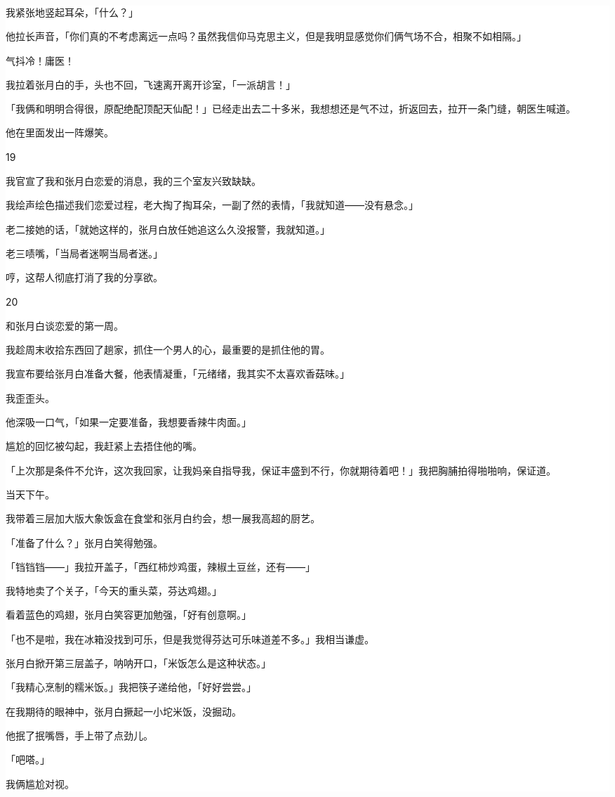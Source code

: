 我紧张地竖起耳朵，「什么？」

他拉长声音，「你们真的不考虑离远一点吗？虽然我信仰马克思主义，但是我明显感觉你们俩气场不合，相聚不如相隔。」

气抖冷！庸医！

我拉着张月白的手，头也不回，飞速离开离开诊室，「一派胡言！」

「我俩和明明合得很，原配绝配顶配天仙配！」已经走出去二十多米，我想想还是气不过，折返回去，拉开一条门缝，朝医生喊道。

他在里面发出一阵爆笑。

19

我官宣了我和张月白恋爱的消息，我的三个室友兴致缺缺。

我绘声绘色描述我们恋爱过程，老大掏了掏耳朵，一副了然的表情，「我就知道——没有悬念。」

老二接她的话，「就她这样的，张月白放任她追这么久没报警，我就知道。」

老三啧嘴，「当局者迷啊当局者迷。」

哼，这帮人彻底打消了我的分享欲。

20

和张月白谈恋爱的第一周。

我趁周末收拾东西回了趟家，抓住一个男人的心，最重要的是抓住他的胃。

我宣布要给张月白准备大餐，他表情凝重，「元绪绪，我其实不太喜欢香菇味。」

我歪歪头。

他深吸一口气，「如果一定要准备，我想要香辣牛肉面。」

尴尬的回忆被勾起，我赶紧上去捂住他的嘴。

「上次那是条件不允许，这次我回家，让我妈亲自指导我，保证丰盛到不行，你就期待着吧！」我把胸脯拍得啪啪响，保证道。

当天下午。

我带着三层加大版大象饭盒在食堂和张月白约会，想一展我高超的厨艺。

「准备了什么？」张月白笑得勉强。

「铛铛铛——」我拉开盖子，「西红柿炒鸡蛋，辣椒土豆丝，还有——」

我特地卖了个关子，「今天的重头菜，芬达鸡翅。」

看着蓝色的鸡翅，张月白笑容更加勉强，「好有创意啊。」

「也不是啦，我在冰箱没找到可乐，但是我觉得芬达可乐味道差不多。」我相当谦虚。

张月白掀开第三层盖子，呐呐开口，「米饭怎么是这种状态。」

「我精心烹制的糯米饭。」我把筷子递给他，「好好尝尝。」

在我期待的眼神中，张月白撅起一小坨米饭，没掘动。

他抿了抿嘴唇，手上带了点劲儿。

「吧嗒。」

我俩尴尬对视。
